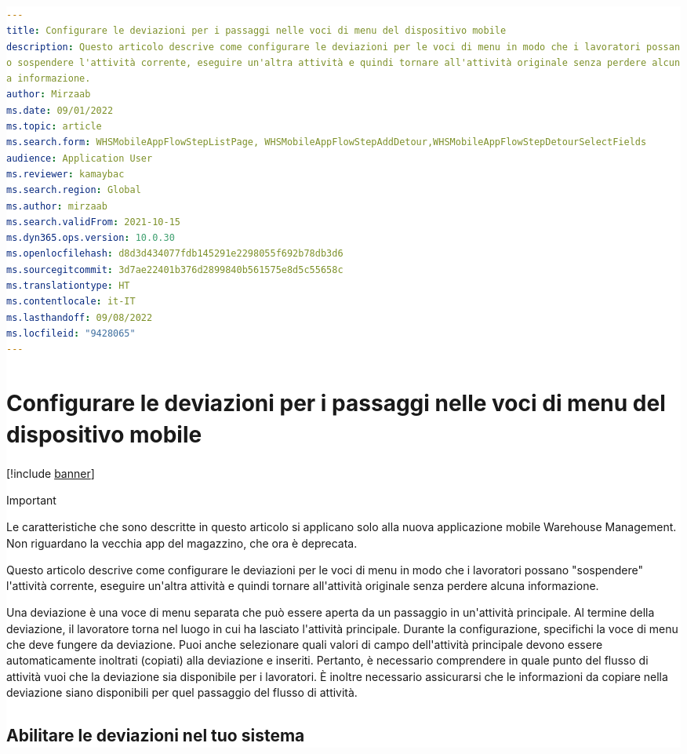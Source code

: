 ```yaml
---
title: Configurare le deviazioni per i passaggi nelle voci di menu del dispositivo mobile
description: Questo articolo descrive come configurare le deviazioni per le voci di menu in modo che i lavoratori possano sospendere l'attività corrente, eseguire un'altra attività e quindi tornare all'attività originale senza perdere alcuna informazione.
author: Mirzaab
ms.date: 09/01/2022
ms.topic: article
ms.search.form: WHSMobileAppFlowStepListPage, WHSMobileAppFlowStepAddDetour,WHSMobileAppFlowStepDetourSelectFields
audience: Application User
ms.reviewer: kamaybac
ms.search.region: Global
ms.author: mirzaab
ms.search.validFrom: 2021-10-15
ms.dyn365.ops.version: 10.0.30
ms.openlocfilehash: d8d3d434077fdb145291e2298055f692b78db3d6
ms.sourcegitcommit: 3d7ae22401b376d2899840b561575e8d5c55658c
ms.translationtype: HT
ms.contentlocale: it-IT
ms.lasthandoff: 09/08/2022
ms.locfileid: "9428065"
---
```

# <a name="configure-detours-for-steps-in-mobile-device-menu-items"></a>Configurare le deviazioni per i passaggi nelle voci di menu del dispositivo mobile

[!include [banner](../includes/banner.md)]

> [!IMPORTANT]
> Le caratteristiche che sono descritte in questo articolo si applicano solo alla nuova applicazione mobile Warehouse Management. Non riguardano la vecchia app del magazzino, che ora è deprecata.

Questo articolo descrive come configurare le deviazioni per le voci di menu in modo che i lavoratori possano "sospendere" l'attività corrente, eseguire un'altra attività e quindi tornare all'attività originale senza perdere alcuna informazione.

Una deviazione è una voce di menu separata che può essere aperta da un passaggio in un'attività principale. Al termine della deviazione, il lavoratore torna nel luogo in cui ha lasciato l'attività principale. Durante la configurazione, specifichi la voce di menu che deve fungere da deviazione. Puoi anche selezionare quali valori di campo dell'attività principale devono essere automaticamente inoltrati (copiati) alla deviazione e inseriti. Pertanto, è necessario comprendere in quale punto del flusso di attività vuoi che la deviazione sia disponibile per i lavoratori. È inoltre necessario assicurarsi che le informazioni da copiare nella deviazione siano disponibili per quel passaggio del flusso di attività.

## <a name="enable-detours-in-your-system"></a>Abilitare le deviazioni nel tuo sistema
